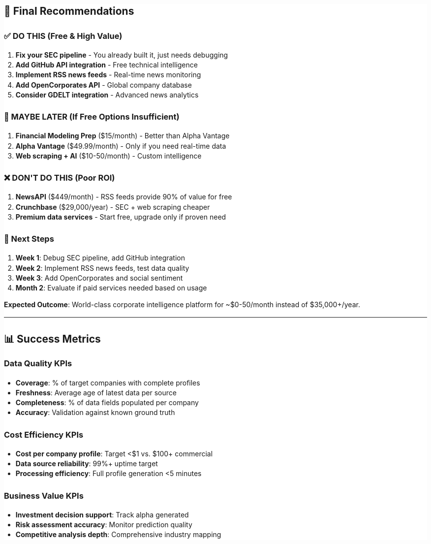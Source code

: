
## 🎯 **Final Recommendations**

### **✅ DO THIS (Free & High Value)**
1. **Fix your SEC pipeline** - You already built it, just needs debugging
2. **Add GitHub API integration** - Free technical intelligence
3. **Implement RSS news feeds** - Real-time news monitoring
4. **Add OpenCorporates API** - Global company database
5. **Consider GDELT integration** - Advanced news analytics

### **🔄 MAYBE LATER (If Free Options Insufficient)**
1. **Financial Modeling Prep** ($15/month) - Better than Alpha Vantage
2. **Alpha Vantage** ($49.99/month) - Only if you need real-time data
3. **Web scraping + AI** ($10-50/month) - Custom intelligence

### **❌ DON'T DO THIS (Poor ROI)**
1. **NewsAPI** ($449/month) - RSS feeds provide 90% of value for free
2. **Crunchbase** ($29,000/year) - SEC + web scraping cheaper
3. **Premium data services** - Start free, upgrade only if proven need

### **🚀 Next Steps**
1. **Week 1**: Debug SEC pipeline, add GitHub integration
2. **Week 2**: Implement RSS news feeds, test data quality
3. **Week 3**: Add OpenCorporates and social sentiment
4. **Month 2**: Evaluate if paid services needed based on usage

**Expected Outcome**: World-class corporate intelligence platform for ~$0-50/month instead of $35,000+/year.

---

## 📊 **Success Metrics**

### **Data Quality KPIs**
- **Coverage**: % of target companies with complete profiles
- **Freshness**: Average age of latest data per source
- **Completeness**: % of data fields populated per company
- **Accuracy**: Validation against known ground truth

### **Cost Efficiency KPIs**
- **Cost per company profile**: Target <$1 vs. $100+ commercial
- **Data source reliability**: 99%+ uptime target
- **Processing efficiency**: Full profile generation <5 minutes

### **Business Value KPIs**
- **Investment decision support**: Track alpha generated
- **Risk assessment accuracy**: Monitor prediction quality
- **Competitive analysis depth**: Comprehensive industry mapping
